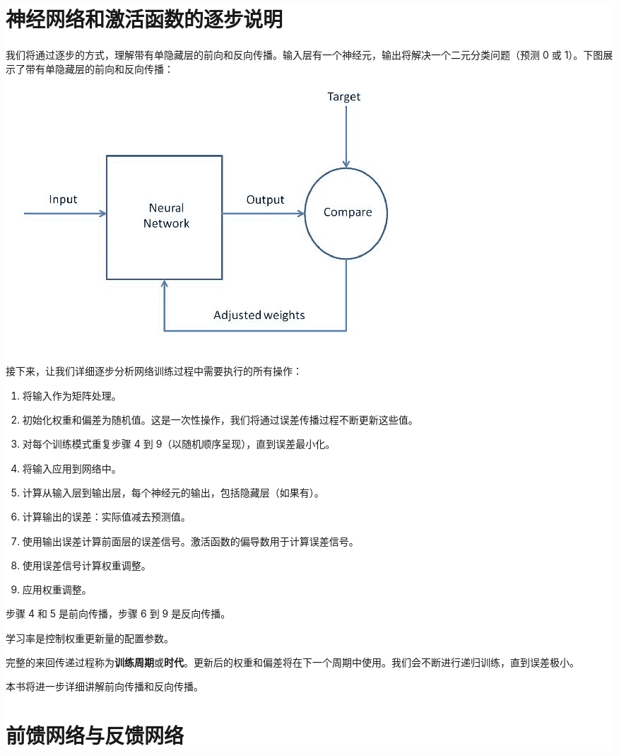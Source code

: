 
# 神经网络和激活函数的逐步说明

我们将通过逐步的方式，理解带有单隐藏层的前向和反向传播。输入层有一个神经元，输出将解决一个二元分类问题（预测 0 或 1）。下图展示了带有单隐藏层的前向和反向传播：

![](img/00027.jpeg)

接下来，让我们详细逐步分析网络训练过程中需要执行的所有操作：

1.  将输入作为矩阵处理。

1.  初始化权重和偏差为随机值。这是一次性操作，我们将通过误差传播过程不断更新这些值。

1.  对每个训练模式重复步骤 4 到 9（以随机顺序呈现），直到误差最小化。

1.  将输入应用到网络中。

1.  计算从输入层到输出层，每个神经元的输出，包括隐藏层（如果有）。

1.  计算输出的误差：实际值减去预测值。

1.  使用输出误差计算前面层的误差信号。激活函数的偏导数用于计算误差信号。

1.  使用误差信号计算权重调整。

1.  应用权重调整。

步骤 4 和 5 是前向传播，步骤 6 到 9 是反向传播。

学习率是控制权重更新量的配置参数。

完整的来回传递过程称为**训练周期**或**时代**。更新后的权重和偏差将在下一个周期中使用。我们会不断进行递归训练，直到误差极小。

本书将进一步详细讲解前向传播和反向传播。

# 前馈网络与反馈网络

